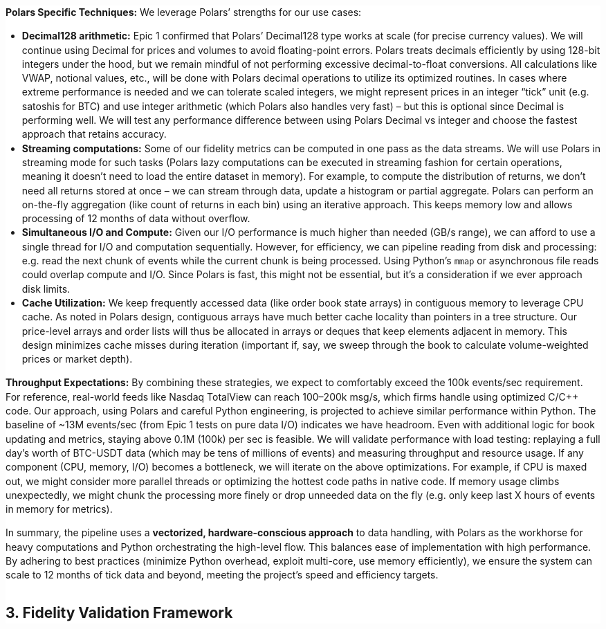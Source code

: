 **Polars Specific Techniques:** We leverage Polars’ strengths for our use cases:

* **Decimal128 arithmetic:** Epic 1 confirmed that Polars’ Decimal128 type works at scale (for precise currency values). We will continue using Decimal for prices and volumes to avoid floating-point errors. Polars treats decimals efficiently by using 128-bit integers under the hood, but we remain mindful of not performing excessive decimal-to-float conversions. All calculations like VWAP, notional values, etc., will be done with Polars decimal operations to utilize its optimized routines. In cases where extreme performance is needed and we can tolerate scaled integers, we might represent prices in an integer “tick” unit (e.g. satoshis for BTC) and use integer arithmetic (which Polars also handles very fast) – but this is optional since Decimal is performing well. We will test any performance difference between using Polars Decimal vs integer and choose the fastest approach that retains accuracy.
* **Streaming computations:** Some of our fidelity metrics can be computed in one pass as the data streams. We will use Polars in streaming mode for such tasks (Polars lazy computations can be executed in streaming fashion for certain operations, meaning it doesn’t need to load the entire dataset in memory). For example, to compute the distribution of returns, we don’t need all returns stored at once – we can stream through data, update a histogram or partial aggregate. Polars can perform an on-the-fly aggregation (like count of returns in each bin) using an iterative approach. This keeps memory low and allows processing of 12 months of data without overflow.
* **Simultaneous I/O and Compute:** Given our I/O performance is much higher than needed (GB/s range), we can afford to use a single thread for I/O and computation sequentially. However, for efficiency, we can pipeline reading from disk and processing: e.g. read the next chunk of events while the current chunk is being processed. Using Python’s `mmap` or asynchronous file reads could overlap compute and I/O. Since Polars is fast, this might not be essential, but it’s a consideration if we ever approach disk limits.
* **Cache Utilization:** We keep frequently accessed data (like order book state arrays) in contiguous memory to leverage CPU cache. As noted in Polars design, contiguous arrays have much better cache locality than pointers in a tree structure. Our price-level arrays and order lists will thus be allocated in arrays or deques that keep elements adjacent in memory. This design minimizes cache misses during iteration (important if, say, we sweep through the book to calculate volume-weighted prices or market depth).

**Throughput Expectations:** By combining these strategies, we expect to comfortably exceed the 100k events/sec requirement. For reference, real-world feeds like Nasdaq TotalView can reach 100–200k msg/s, which firms handle using optimized C/C++ code. Our approach, using Polars and careful Python engineering, is projected to achieve similar performance within Python. The baseline of \~13M events/sec (from Epic 1 tests on pure data I/O) indicates we have headroom. Even with additional logic for book updating and metrics, staying above 0.1M (100k) per sec is feasible. We will validate performance with load testing: replaying a full day’s worth of BTC-USDT data (which may be tens of millions of events) and measuring throughput and resource usage. If any component (CPU, memory, I/O) becomes a bottleneck, we will iterate on the above optimizations. For example, if CPU is maxed out, we might consider more parallel threads or optimizing the hottest code paths in native code. If memory usage climbs unexpectedly, we might chunk the processing more finely or drop unneeded data on the fly (e.g. only keep last X hours of events in memory for metrics).

In summary, the pipeline uses a **vectorized, hardware-conscious approach** to data handling, with Polars as the workhorse for heavy computations and Python orchestrating the high-level flow. This balances ease of implementation with high performance. By adhering to best practices (minimize Python overhead, exploit multi-core, use memory efficiently), we ensure the system can scale to 12 months of tick data and beyond, meeting the project’s speed and efficiency targets.

## 3. Fidelity Validation Framework
